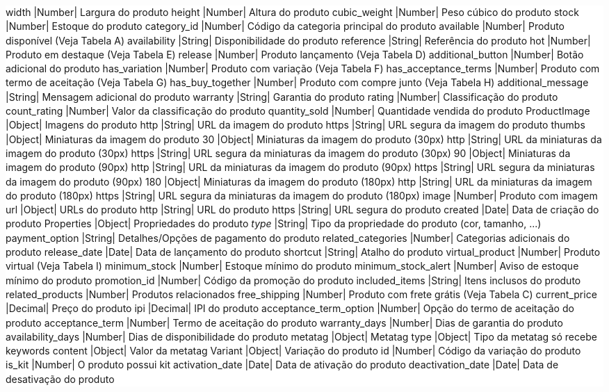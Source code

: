 width	|Number|	Largura do produto
height	|Number|	Altura do produto
cubic_weight	|Number|	Peso cúbico do produto
stock	|Number|	Estoque do produto
category_id	|Number|	Código da categoria principal do produto
available	|Number|	Produto disponível (Veja Tabela A)
availability	|String|	Disponibilidade do produto
reference	|String|	Referência do produto
hot	|Number|	Produto em destaque (Veja Tabela E)
release	|Number|	Produto lançamento (Veja Tabela D)
additional_button	|Number|	Botão adicional do produto
has_variation	|Number|	Produto com variação (Veja Tabela F)
has_acceptance_terms	|Number|	Produto com termo de aceitação (Veja Tabela G)
has_buy_together	|Number|	Produto com compre junto (Veja Tabela H)
additional_message	|String|	Mensagem adicional do produto
warranty	|String|	Garantia do produto
rating	|Number|	Classificação do produto
count_rating	|Number|	Valor da classificação do produto
quantity_sold	|Number|	Quantidade vendida do produto
ProductImage	|Object|	Imagens do produto
http	|String|	URL da imagem do produto
https	|String|	URL segura da imagem do produto
thumbs	|Object|	Miniaturas da imagem do produto
30	|Object|	Miniaturas da imagem do produto (30px)
http	|String|	URL da miniaturas da imagem do produto (30px)
https	|String|	URL segura da miniaturas da imagem do produto (30px)
90	|Object|	Miniaturas da imagem do produto (90px)
http	|String|	URL da miniaturas da imagem do produto (90px)
https	|String|	URL segura da miniaturas da imagem do produto (90px)
180	|Object|	Miniaturas da imagem do produto (180px)
http	|String|	URL da miniaturas da imagem do produto (180px)
https	|String|	URL segura da miniaturas da imagem do produto (180px)
image	|Number|	Produto com imagem
url	|Object|	URLs do produto
http	|String|	URL do produto
https	|String|	URL segura do produto
created	|Date|	Data de criação do produto
Properties	|Object|	Propriedades do produto
_type_	|String|	Tipo da propriedade do produto (cor, tamanho, ...)
payment_option	|String|	Detalhes/Opções de pagamento do produto
related_categories	|Number|	Categorias adicionais do produto
release_date	|Date|	Data de lançamento do produto
shortcut	|String|	Atalho do produto
virtual_product	|Number|	Produto virtual (Veja Tabela I)
minimum_stock	|Number|	Estoque mínimo do produto
minimum_stock_alert	|Number|	Aviso de estoque mínimo do produto
promotion_id	|Number|	Código da promoção do produto
included_items	|String|	Itens inclusos do produto
related_products	|Number|	Produtos relacionados
free_shipping	|Number|	Produto com frete grátis (Veja Tabela C)
current_price	|Decimal|	Preço do produto
ipi	|Decimal|	IPI do produto
acceptance_term_option	|Number|	Opção do termo de aceitação do produto
acceptance_term	|Number|	Termo de aceitação do produto
warranty_days	|Number|	Dias de garantia do produto
availability_days	|Number|	Dias de disponibilidade do produto
metatag	|Object|	Metatag
type	|Object|	Tipo da metatag só recebe keywords
content	|Object|	Valor da metatag
Variant	|Object|	Variação do produto
id	|Number|	Código da variação do produto
is_kit	|Number|	O produto possui kit
activation_date	|Date|	Data de ativação do produto
deactivation_date	|Date|	Data de desativação do produto